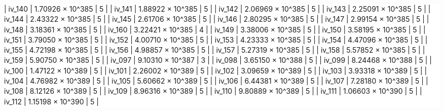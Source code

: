 | iv_140 | 1.70926 × 10^385 | 5 |
| iv_141 | 1.88922 × 10^385 | 5 |
| iv_142 | 2.06969 × 10^385 | 5 |
| iv_143 | 2.25091 × 10^385 | 5 |
| iv_144 | 2.43322 × 10^385 | 5 |
| iv_145 | 2.61706 × 10^385 | 5 |
| iv_146 | 2.80295 × 10^385 | 5 |
| iv_147 | 2.99154 × 10^385 | 5 |
| iv_148 | 3.18361 × 10^385 | 5 |
| iv_160 | 3.22421 × 10^385 | 4 |
| iv_149 | 3.38006 × 10^385 | 5 |
| iv_150 | 3.58195 × 10^385 | 5 |
| iv_151 | 3.79050 × 10^385 | 5 |
| iv_152 | 4.00710 × 10^385 | 5 |
| iv_153 | 4.23333 × 10^385 | 5 |
| iv_154 | 4.47096 × 10^385 | 5 |
| iv_155 | 4.72198 × 10^385 | 5 |
| iv_156 | 4.98857 × 10^385 | 5 |
| iv_157 | 5.27319 × 10^385 | 5 |
| iv_158 | 5.57852 × 10^385 | 5 |
| iv_159 | 5.90750 × 10^385 | 5 |
| iv_097 | 9.10310 × 10^387 | 3 |
| iv_098 | 3.65150 × 10^388 | 5 |
| iv_099 | 8.24468 × 10^388 | 5 |
| iv_100 | 1.47122 × 10^389 | 5 |
| iv_101 | 2.26002 × 10^389 | 5 |
| iv_102 | 3.09659 × 10^389 | 5 |
| iv_103 | 3.93318 × 10^389 | 5 |
| iv_104 | 4.76982 × 10^389 | 5 |
| iv_105 | 5.60662 × 10^389 | 5 |
| iv_106 | 6.44381 × 10^389 | 5 |
| iv_107 | 7.28180 × 10^389 | 5 |
| iv_108 | 8.12126 × 10^389 | 5 |
| iv_109 | 8.96316 × 10^389 | 5 |
| iv_110 | 9.80889 × 10^389 | 5 |
| iv_111 | 1.06603 × 10^390 | 5 |
| iv_112 | 1.15198 × 10^390 | 5 |